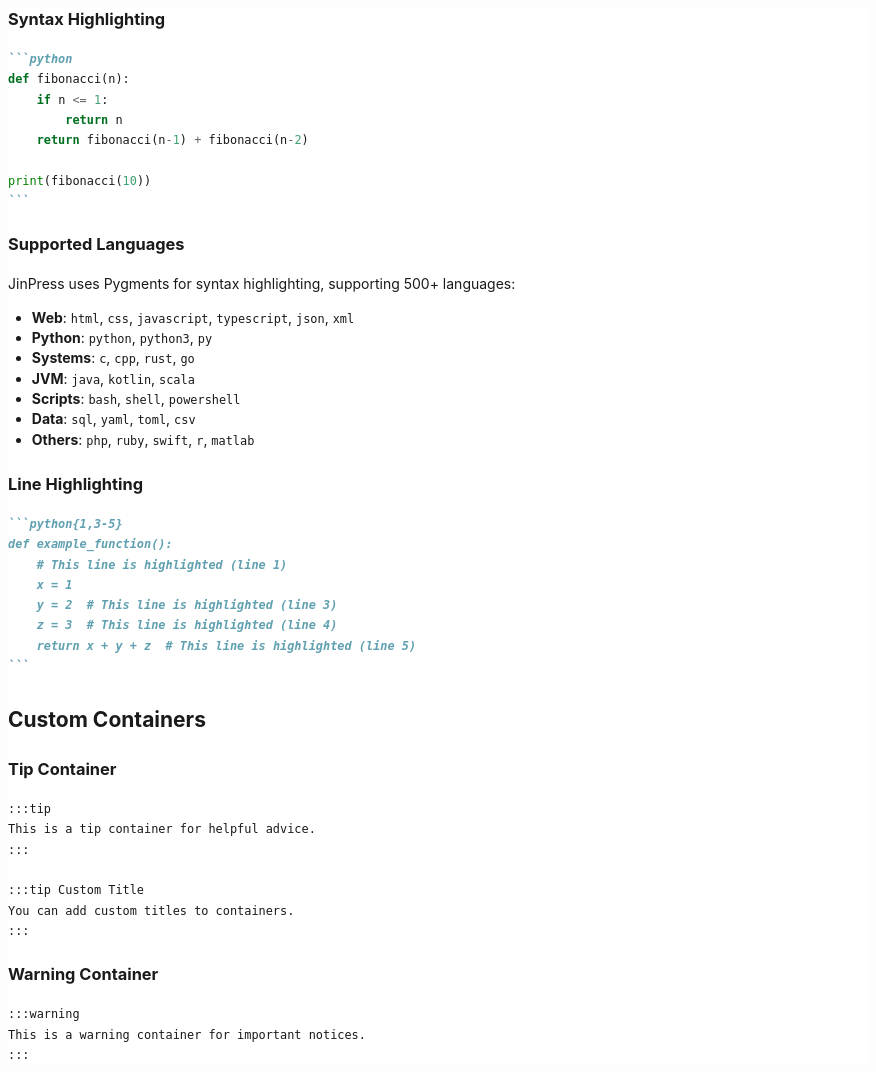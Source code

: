 ### Syntax Highlighting
````markdown
```python
def fibonacci(n):
    if n <= 1:
        return n
    return fibonacci(n-1) + fibonacci(n-2)

print(fibonacci(10))
```
````

### Supported Languages

JinPress uses Pygments for syntax highlighting, supporting 500+ languages:

- **Web**: `html`, `css`, `javascript`, `typescript`, `json`, `xml`
- **Python**: `python`, `python3`, `py`
- **Systems**: `c`, `cpp`, `rust`, `go`
- **JVM**: `java`, `kotlin`, `scala`
- **Scripts**: `bash`, `shell`, `powershell`
- **Data**: `sql`, `yaml`, `toml`, `csv`
- **Others**: `php`, `ruby`, `swift`, `r`, `matlab`

### Line Highlighting
````markdown
```python{1,3-5}
def example_function():
    # This line is highlighted (line 1)
    x = 1
    y = 2  # This line is highlighted (line 3)
    z = 3  # This line is highlighted (line 4)
    return x + y + z  # This line is highlighted (line 5)
```
````

## Custom Containers

### Tip Container
```markdown
:::tip
This is a tip container for helpful advice.
:::

:::tip Custom Title
You can add custom titles to containers.
:::
```

### Warning Container
```markdown
:::warning
This is a warning container for important notices.
:::
```
